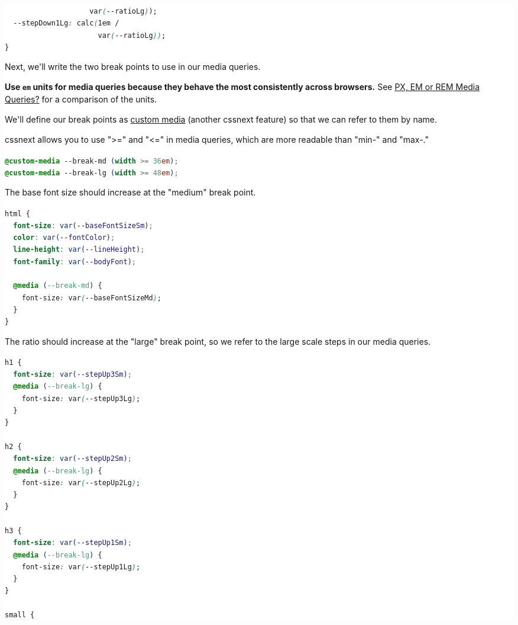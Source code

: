 ```css
                    var(--ratioLg));
  --stepDown1Lg: calc(1em /
                      var(--ratioLg));
}
```

Next, we'll write the two break points to use in our media queries.

**Use `em` units for media queries because they behave the most consistently across
browsers.** See [PX, EM or REM Media Queries?](https://zellwk.com/blog/media-query-units/)
for a comparison of the units.

We'll define our break points as [custom media][custom-media-queries] (another cssnext feature) so that we can refer to them
by name.

<aside>
  cssnext allows you to use ">=" and "<=" in media queries, which are more readable than
  "min-" and "max-."
</aside>



```css
@custom-media --break-md (width >= 36em);
@custom-media --break-lg (width >= 48em);
```

The base font size should increase at the "medium" break point.

```css
html {
  font-size: var(--baseFontSizeSm);
  color: var(--fontColor);
  line-height: var(--lineHeight);
  font-family: var(--bodyFont);

  @media (--break-md) {
    font-size: var(--baseFontSizeMd);
  }
}
```

The ratio should increase at the "large" break point, so we refer to
the large scale steps in our media queries.

```css
h1 {
  font-size: var(--stepUp3Sm);
  @media (--break-lg) {
    font-size: var(--stepUp3Lg);
  }
}

h2 {
  font-size: var(--stepUp2Sm);
  @media (--break-lg) {
    font-size: var(--stepUp2Lg);
  }
}

h3 {
  font-size: var(--stepUp1Sm);
  @media (--break-lg) {
    font-size: var(--stepUp1Lg);
  }
}

small {
```

[custom-properties]: https://developer.mozilla.org/en-US/docs/Web/CSS/--*
[calc]: https://developer.mozilla.org/en-US/docs/Web/CSS/calc
[custom-media-queries]: https://drafts.csswg.org/mediaqueries-5/#custom-mq
[media-expressions]: https://jonathantneal.github.io/media-expressions-spec/